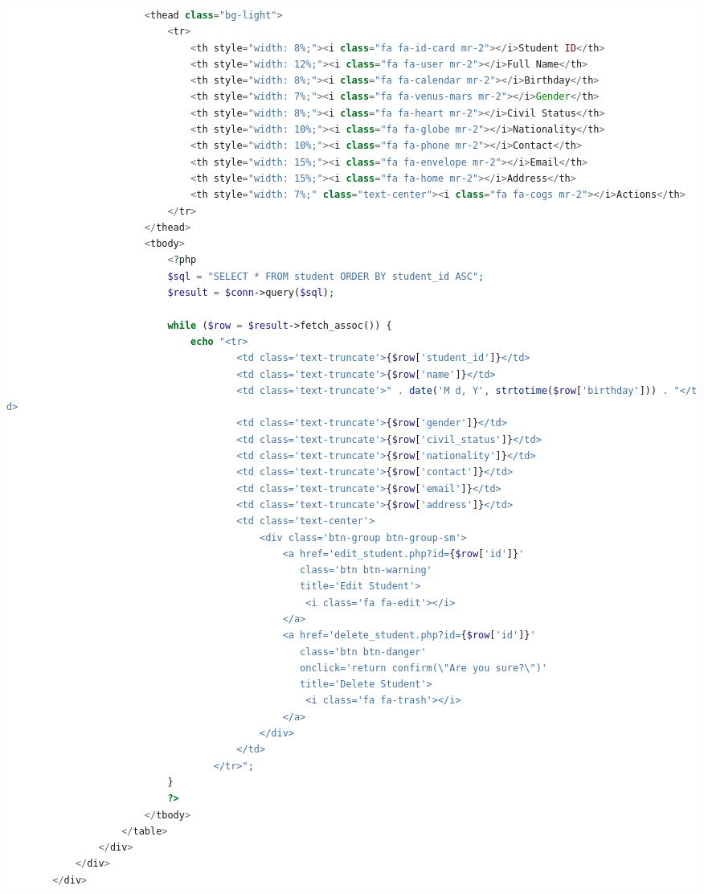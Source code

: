 ````php
                        <thead class="bg-light">
                            <tr>
                                <th style="width: 8%;"><i class="fa fa-id-card mr-2"></i>Student ID</th>
                                <th style="width: 12%;"><i class="fa fa-user mr-2"></i>Full Name</th>
                                <th style="width: 8%;"><i class="fa fa-calendar mr-2"></i>Birthday</th>
                                <th style="width: 7%;"><i class="fa fa-venus-mars mr-2"></i>Gender</th>
                                <th style="width: 8%;"><i class="fa fa-heart mr-2"></i>Civil Status</th>
                                <th style="width: 10%;"><i class="fa fa-globe mr-2"></i>Nationality</th>
                                <th style="width: 10%;"><i class="fa fa-phone mr-2"></i>Contact</th>
                                <th style="width: 15%;"><i class="fa fa-envelope mr-2"></i>Email</th>
                                <th style="width: 15%;"><i class="fa fa-home mr-2"></i>Address</th>
                                <th style="width: 7%;" class="text-center"><i class="fa fa-cogs mr-2"></i>Actions</th>
                            </tr>
                        </thead>
                        <tbody>
                            <?php
                            $sql = "SELECT * FROM student ORDER BY student_id ASC";
                            $result = $conn->query($sql);
                            
                            while ($row = $result->fetch_assoc()) {
                                echo "<tr>
                                        <td class='text-truncate'>{$row['student_id']}</td>
                                        <td class='text-truncate'>{$row['name']}</td>
                                        <td class='text-truncate'>" . date('M d, Y', strtotime($row['birthday'])) . "</td>
                                        <td class='text-truncate'>{$row['gender']}</td>
                                        <td class='text-truncate'>{$row['civil_status']}</td>
                                        <td class='text-truncate'>{$row['nationality']}</td>
                                        <td class='text-truncate'>{$row['contact']}</td>
                                        <td class='text-truncate'>{$row['email']}</td>
                                        <td class='text-truncate'>{$row['address']}</td>
                                        <td class='text-center'>
                                            <div class='btn-group btn-group-sm'>
                                                <a href='edit_student.php?id={$row['id']}' 
                                                   class='btn btn-warning'
                                                   title='Edit Student'>
                                                    <i class='fa fa-edit'></i>
                                                </a>
                                                <a href='delete_student.php?id={$row['id']}' 
                                                   class='btn btn-danger'
                                                   onclick='return confirm(\"Are you sure?\")'
                                                   title='Delete Student'>
                                                    <i class='fa fa-trash'></i>
                                                </a>
                                            </div>
                                        </td>
                                    </tr>";
                            }
                            ?>
                        </tbody>
                    </table>
                </div>
            </div>
        </div>
````